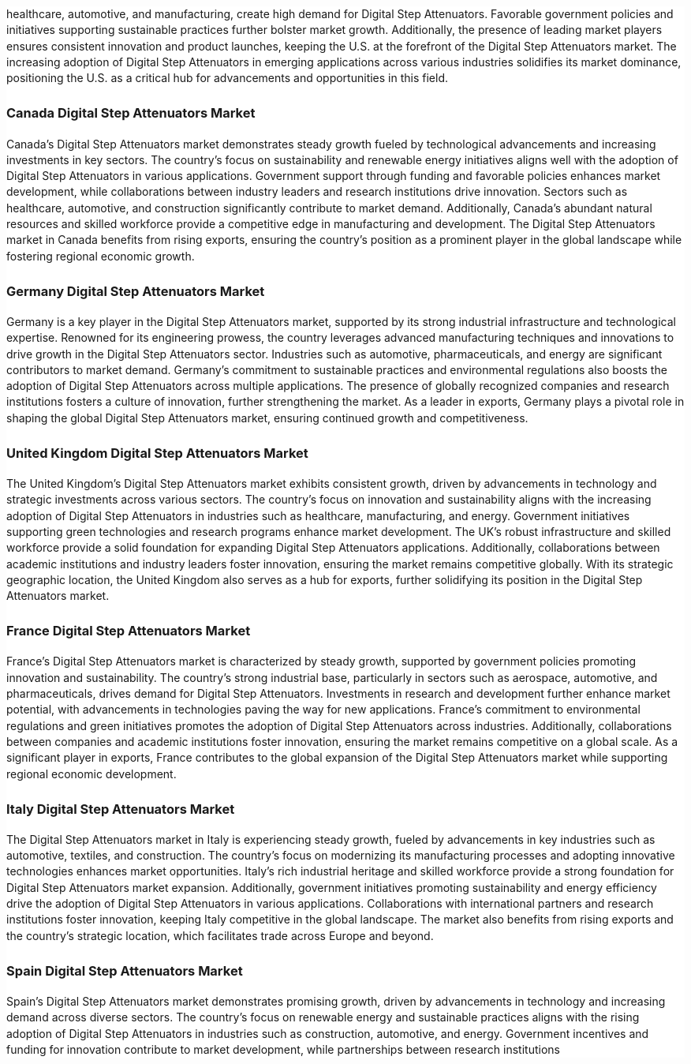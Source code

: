 healthcare, automotive, and manufacturing, create high demand for Digital Step Attenuators. Favorable government policies and initiatives supporting sustainable practices further bolster market growth. Additionally, the presence of leading market players ensures consistent innovation and product launches, keeping the U.S. at the forefront of the Digital Step Attenuators market. The increasing adoption of Digital Step Attenuators in emerging applications across various industries solidifies its market dominance, positioning the U.S. as a critical hub for advancements and opportunities in this field.</p><h3>Canada Digital Step Attenuators Market</h3><p>Canada&rsquo;s Digital Step Attenuators market demonstrates steady growth fueled by technological advancements and increasing investments in key sectors. The country&rsquo;s focus on sustainability and renewable energy initiatives aligns well with the adoption of Digital Step Attenuators in various applications. Government support through funding and favorable policies enhances market development, while collaborations between industry leaders and research institutions drive innovation. Sectors such as healthcare, automotive, and construction significantly contribute to market demand. Additionally, Canada&rsquo;s abundant natural resources and skilled workforce provide a competitive edge in manufacturing and development. The Digital Step Attenuators market in Canada benefits from rising exports, ensuring the country&rsquo;s position as a prominent player in the global landscape while fostering regional economic growth.</p><h3>Germany Digital Step Attenuators Market</h3><p>Germany is a key player in the Digital Step Attenuators market, supported by its strong industrial infrastructure and technological expertise. Renowned for its engineering prowess, the country leverages advanced manufacturing techniques and innovations to drive growth in the Digital Step Attenuators sector. Industries such as automotive, pharmaceuticals, and energy are significant contributors to market demand. Germany&rsquo;s commitment to sustainable practices and environmental regulations also boosts the adoption of Digital Step Attenuators across multiple applications. The presence of globally recognized companies and research institutions fosters a culture of innovation, further strengthening the market. As a leader in exports, Germany plays a pivotal role in shaping the global Digital Step Attenuators market, ensuring continued growth and competitiveness.</p><h3>United Kingdom Digital Step Attenuators Market</h3><p>The United Kingdom&rsquo;s Digital Step Attenuators market exhibits consistent growth, driven by advancements in technology and strategic investments across various sectors. The country&rsquo;s focus on innovation and sustainability aligns with the increasing adoption of Digital Step Attenuators in industries such as healthcare, manufacturing, and energy. Government initiatives supporting green technologies and research programs enhance market development. The UK&rsquo;s robust infrastructure and skilled workforce provide a solid foundation for expanding Digital Step Attenuators applications. Additionally, collaborations between academic institutions and industry leaders foster innovation, ensuring the market remains competitive globally. With its strategic geographic location, the United Kingdom also serves as a hub for exports, further solidifying its position in the Digital Step Attenuators market.</p><h3>France Digital Step Attenuators Market</h3><p>France&rsquo;s Digital Step Attenuators market is characterized by steady growth, supported by government policies promoting innovation and sustainability. The country&rsquo;s strong industrial base, particularly in sectors such as aerospace, automotive, and pharmaceuticals, drives demand for Digital Step Attenuators. Investments in research and development further enhance market potential, with advancements in technologies paving the way for new applications. France&rsquo;s commitment to environmental regulations and green initiatives promotes the adoption of Digital Step Attenuators across industries. Additionally, collaborations between companies and academic institutions foster innovation, ensuring the market remains competitive on a global scale. As a significant player in exports, France contributes to the global expansion of the Digital Step Attenuators market while supporting regional economic development.</p><h3>Italy Digital Step Attenuators Market</h3><p>The Digital Step Attenuators market in Italy is experiencing steady growth, fueled by advancements in key industries such as automotive, textiles, and construction. The country&rsquo;s focus on modernizing its manufacturing processes and adopting innovative technologies enhances market opportunities. Italy&rsquo;s rich industrial heritage and skilled workforce provide a strong foundation for Digital Step Attenuators market expansion. Additionally, government initiatives promoting sustainability and energy efficiency drive the adoption of Digital Step Attenuators in various applications. Collaborations with international partners and research institutions foster innovation, keeping Italy competitive in the global landscape. The market also benefits from rising exports and the country&rsquo;s strategic location, which facilitates trade across Europe and beyond.</p><h3>Spain Digital Step Attenuators Market</h3><p>Spain&rsquo;s Digital Step Attenuators market demonstrates promising growth, driven by advancements in technology and increasing demand across diverse sectors. The country&rsquo;s focus on renewable energy and sustainable practices aligns with the rising adoption of Digital Step Attenuators in industries such as construction, automotive, and energy. Government incentives and funding for innovation contribute to market development, while partnerships between research institutions